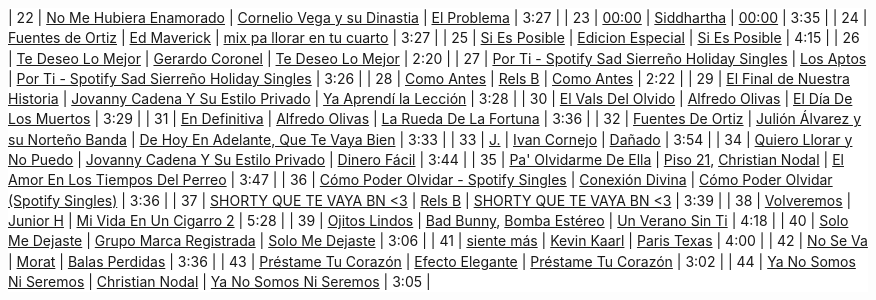 | 22 | [No Me Hubiera Enamorado](https://open.spotify.com/track/6XiSceaDaO2vaYF2B2A70t) | [Cornelio Vega y su Dinastia](https://open.spotify.com/artist/3xNhaqwvNIAP57dWgMTP1d) | [El Problema](https://open.spotify.com/album/3wZCydFnWWZhm5osBdul0s) | 3:27 |
| 23 | [00:00](https://open.spotify.com/track/1o1O7nDie7zzsdHKZxhgQD) | [Siddhartha](https://open.spotify.com/artist/2aqFBHOpM9uIgBpUsdq09x) | [00:00](https://open.spotify.com/album/4sN1ZUO6ZncV2XpLS0iKS8) | 3:35 |
| 24 | [Fuentes de Ortiz](https://open.spotify.com/track/0akyEssGRVHstqCSWXusJL) | [Ed Maverick](https://open.spotify.com/artist/3JSSjGYcIkgsrz7892CelT) | [mix pa llorar en tu cuarto](https://open.spotify.com/album/4VeKLLYPySVFaf6qzkfOYW) | 3:27 |
| 25 | [Si Es Posible](https://open.spotify.com/track/1uQhUupvikvunqykML6NPd) | [Edicion Especial](https://open.spotify.com/artist/7DkseLyOZrdRjCuoWFtqFi) | [Si Es Posible](https://open.spotify.com/album/1PogP2XZKpfOBGgIuGk9Iu) | 4:15 |
| 26 | [Te Deseo Lo Mejor](https://open.spotify.com/track/5ZyUe1pOBYblWLN2E3xJXu) | [Gerardo Coronel](https://open.spotify.com/artist/6JoYL9QYbdgPb6EuE5J2pC) | [Te Deseo Lo Mejor](https://open.spotify.com/album/3TJYqNwsxy6on2wKnQSOUc) | 2:20 |
| 27 | [Por Ti \- Spotify Sad Sierreño Holiday Singles](https://open.spotify.com/track/49NNSyz1YPHIYmtfNdJ9zT) | [Los Aptos](https://open.spotify.com/artist/4tenlYn9MG8Fda3OyDtPRO) | [Por Ti \- Spotify Sad Sierreño Holiday Singles](https://open.spotify.com/album/5ZTmLuIoFiDxFAmfHNKBqt) | 3:26 |
| 28 | [Como Antes](https://open.spotify.com/track/1ZR473PTTSHGcnyRyidBoA) | [Rels B](https://open.spotify.com/artist/2IMZYfNi21MGqxopj9fWx8) | [Como Antes](https://open.spotify.com/album/7FSHQn3g0X4Io2Q2U4PcKZ) | 2:22 |
| 29 | [El Final de Nuestra Historia](https://open.spotify.com/track/73aNc2V32NpepB8lLhnDjW) | [Jovanny Cadena Y Su Estilo Privado](https://open.spotify.com/artist/0aaYORc6Zmp1SCXhRRDwNW) | [Ya Aprendí la Lección](https://open.spotify.com/album/7zdX1DPwz8PU1tsaw5qSg8) | 3:28 |
| 30 | [El Vals Del Olvido](https://open.spotify.com/track/71V6u8mPSydvEokO7XYqG6) | [Alfredo Olivas](https://open.spotify.com/artist/5xYNmNkaWRqu3e5F4UXME8) | [El Día De Los Muertos](https://open.spotify.com/album/7pxn1oyPyy1nOFQQhoHJKX) | 3:29 |
| 31 | [En Definitiva](https://open.spotify.com/track/6CRRlfXDdhsL6vih3J5xco) | [Alfredo Olivas](https://open.spotify.com/artist/5xYNmNkaWRqu3e5F4UXME8) | [La Rueda De La Fortuna](https://open.spotify.com/album/1YDVn5KeQ7ZzX7TPmSLTKd) | 3:36 |
| 32 | [Fuentes De Ortiz](https://open.spotify.com/track/3pPzYqVcgUvaPBwUpjc90j) | [Julión Álvarez y su Norteño Banda](https://open.spotify.com/artist/1bfl0AU8SqmLkElptOprhC) | [De Hoy En Adelante, Que Te Vaya Bien](https://open.spotify.com/album/7GMOWbeeTcIQrI8StlVDqh) | 3:33 |
| 33 | [J.](https://open.spotify.com/track/4lUsBLTAiufWocWtg4H0my) | [Ivan Cornejo](https://open.spotify.com/artist/6PH3FLQAxtqYy46Zv08bpV) | [Dañado](https://open.spotify.com/album/1i5VsPI1sXn847oHyXyZCh) | 3:54 |
| 34 | [Quiero Llorar y No Puedo](https://open.spotify.com/track/1S7FT0rhQ6AaTg0yBbFxYS) | [Jovanny Cadena Y Su Estilo Privado](https://open.spotify.com/artist/0aaYORc6Zmp1SCXhRRDwNW) | [Dinero Fácil](https://open.spotify.com/album/7CRtdR3YSFhXOQ22ZVomgy) | 3:44 |
| 35 | [Pa' Olvidarme De Ella](https://open.spotify.com/track/3lR4O0vtkhCAvVEUEWUL0S) | [Piso 21](https://open.spotify.com/artist/4bw2Am3p9ji3mYsXNXtQcd), [Christian Nodal](https://open.spotify.com/artist/0XwVARXT135rw8lyw1EeWP) | [El Amor En Los Tiempos Del Perreo](https://open.spotify.com/album/4ARUAVQnIDB02yVO8uvaJE) | 3:47 |
| 36 | [Cómo Poder Olvidar \- Spotify Singles](https://open.spotify.com/track/4OZCu7pKTrlkFEScQiaBPw) | [Conexión Divina](https://open.spotify.com/artist/4VNRWgZyB5AiSw4jlGDVLy) | [Cómo Poder Olvidar \(Spotify Singles\)](https://open.spotify.com/album/6EFtZfZJD8VVkstXVy2J2M) | 3:36 |
| 37 | [SHORTY QUE TE VAYA BN <3](https://open.spotify.com/track/3CQDFLetMMxD5hzAnUk410) | [Rels B](https://open.spotify.com/artist/2IMZYfNi21MGqxopj9fWx8) | [SHORTY QUE TE VAYA BN <3](https://open.spotify.com/album/2TDCpT7xPs96lKz5yxJ3Hs) | 3:39 |
| 38 | [Volveremos](https://open.spotify.com/track/0atD69P4fKr8nBUi1FXBzX) | [Junior H](https://open.spotify.com/artist/7Gi6gjaWy3DxyilpF1a8Is) | [Mi Vida En Un Cigarro 2](https://open.spotify.com/album/3ind4Ir3JMazCITxWQajDb) | 5:28 |
| 39 | [Ojitos Lindos](https://open.spotify.com/track/3k3NWokhRRkEPhCzPmV8TW) | [Bad Bunny](https://open.spotify.com/artist/4q3ewBCX7sLwd24euuV69X), [Bomba Estéreo](https://open.spotify.com/artist/5n9bMYfz9qss2VOW89EVs2) | [Un Verano Sin Ti](https://open.spotify.com/album/3RQQmkQEvNCY4prGKE6oc5) | 4:18 |
| 40 | [Solo Me Dejaste](https://open.spotify.com/track/0OLLsFyVPrjI3iL03lDFXk) | [Grupo Marca Registrada](https://open.spotify.com/artist/1gW6pz5n1aK249L0GvfQCC) | [Solo Me Dejaste](https://open.spotify.com/album/2On4y5Gf1XWFvPYaXnqqOH) | 3:06 |
| 41 | [siente más](https://open.spotify.com/track/6sycT6FiSI1YSERI9279qY) | [Kevin Kaarl](https://open.spotify.com/artist/6OBGbSaBUvQtk9wpQfDbOE) | [Paris Texas](https://open.spotify.com/album/2H7Ptwzuy83loDyZzHiPw8) | 4:00 |
| 42 | [No Se Va](https://open.spotify.com/track/4khWEpnaijN0G1x019Uzdr) | [Morat](https://open.spotify.com/artist/5C4PDR4LnhZTbVnKWXuDKD) | [Balas Perdidas](https://open.spotify.com/album/43mAHKPa4iB2er88lxD9Q8) | 3:36 |
| 43 | [Préstame Tu Corazón](https://open.spotify.com/track/1bnSKjuPEd8FPACxqA5Mos) | [Efecto Elegante](https://open.spotify.com/artist/0NHX4tbvyRotP1QBhjTHX3) | [Préstame Tu Corazón](https://open.spotify.com/album/193sAyinQJCfAe9rWjUH36) | 3:02 |
| 44 | [Ya No Somos Ni Seremos](https://open.spotify.com/track/0UXlu64mDLvfzR8IXMz06J) | [Christian Nodal](https://open.spotify.com/artist/0XwVARXT135rw8lyw1EeWP) | [Ya No Somos Ni Seremos](https://open.spotify.com/album/6uU8vskychc3SuYYI9Hjbo) | 3:05 |